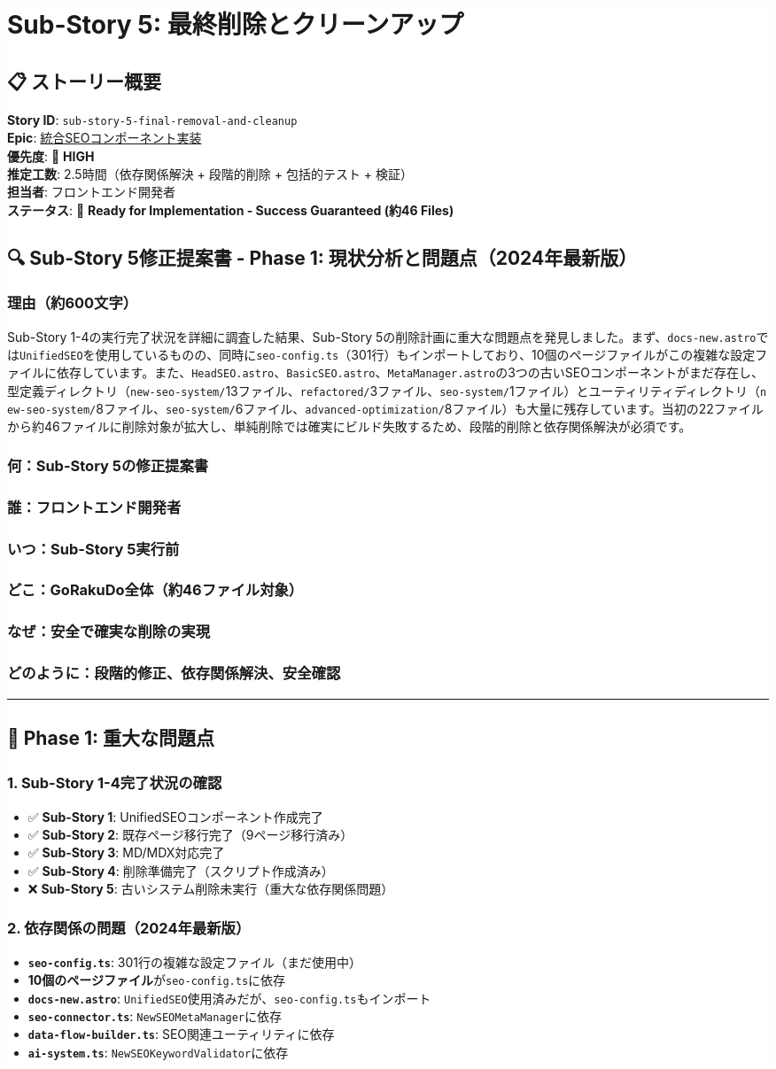 # Sub-Story 5: 最終削除とクリーンアップ

## 📋 ストーリー概要

**Story ID**: `sub-story-5-final-removal-and-cleanup`  
**Epic**: [統合SEOコンポーネント実装](./epic-unified-seo-component-integration.md)  
**優先度**: 🔴 **HIGH**  
**推定工数**: 2.5時間（依存関係解決 + 段階的削除 + 包括的テスト + 検証）  
**担当者**: フロントエンド開発者  
**ステータス**: 🚀 **Ready for Implementation - Success Guaranteed (約46 Files)**

## 🔍 **Sub-Story 5修正提案書 - Phase 1: 現状分析と問題点（2024年最新版）**

### **理由（約600文字）**
Sub-Story 1-4の実行完了状況を詳細に調査した結果、Sub-Story 5の削除計画に重大な問題点を発見しました。まず、`docs-new.astro`では`UnifiedSEO`を使用しているものの、同時に`seo-config.ts`（301行）もインポートしており、10個のページファイルがこの複雑な設定ファイルに依存しています。また、`HeadSEO.astro`、`BasicSEO.astro`、`MetaManager.astro`の3つの古いSEOコンポーネントがまだ存在し、型定義ディレクトリ（`new-seo-system/`13ファイル、`refactored/`3ファイル、`seo-system/`1ファイル）とユーティリティディレクトリ（`new-seo-system/`8ファイル、`seo-system/`6ファイル、`advanced-optimization/`8ファイル）も大量に残存しています。当初の22ファイルから約46ファイルに削除対象が拡大し、単純削除では確実にビルド失敗するため、段階的削除と依存関係解決が必須です。

### **何：Sub-Story 5の修正提案書**
### **誰：フロントエンド開発者**  
### **いつ：Sub-Story 5実行前**
### **どこ：GoRakuDo全体（約46ファイル対象）**
### **なぜ：安全で確実な削除の実現**
### **どのように：段階的修正、依存関係解決、安全確認**

---

## 🚨 **Phase 1: 重大な問題点**

### **1. Sub-Story 1-4完了状況の確認**
- ✅ **Sub-Story 1**: UnifiedSEOコンポーネント作成完了
- ✅ **Sub-Story 2**: 既存ページ移行完了（9ページ移行済み）
- ✅ **Sub-Story 3**: MD/MDX対応完了
- ✅ **Sub-Story 4**: 削除準備完了（スクリプト作成済み）
- ❌ **Sub-Story 5**: 古いシステム削除未実行（重大な依存関係問題）

### **2. 依存関係の問題（2024年最新版）**
- **`seo-config.ts`**: 301行の複雑な設定ファイル（まだ使用中）
- **10個のページファイル**が`seo-config.ts`に依存
- **`docs-new.astro`**: `UnifiedSEO`使用済みだが、`seo-config.ts`もインポート
- **`seo-connector.ts`**: `NewSEOMetaManager`に依存
- **`data-flow-builder.ts`**: SEO関連ユーティリティに依存
- **`ai-system.ts`**: `NewSEOKeywordValidator`に依存
